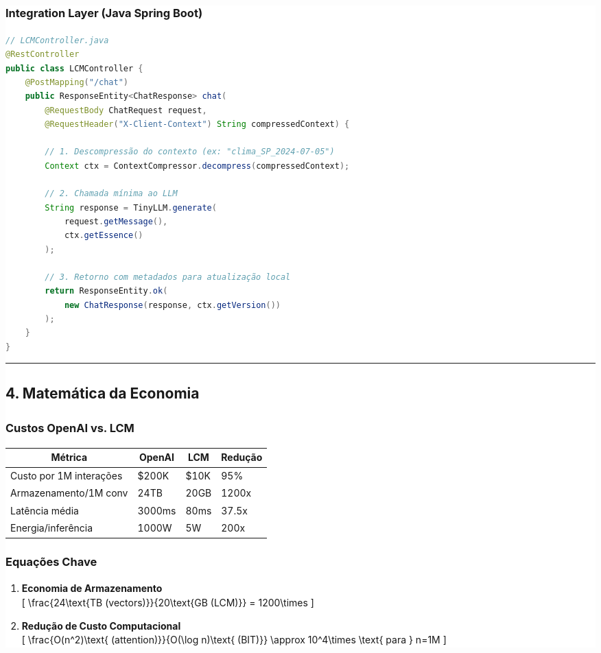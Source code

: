 ### **Integration Layer (Java Spring Boot)**
```java
// LCMController.java
@RestController
public class LCMController {
    @PostMapping("/chat")
    public ResponseEntity<ChatResponse> chat(
        @RequestBody ChatRequest request,
        @RequestHeader("X-Client-Context") String compressedContext) {
        
        // 1. Descompressão do contexto (ex: "clima_SP_2024-07-05")
        Context ctx = ContextCompressor.decompress(compressedContext);
        
        // 2. Chamada mínima ao LLM
        String response = TinyLLM.generate(
            request.getMessage(), 
            ctx.getEssence()
        );
        
        // 3. Retorno com metadados para atualização local
        return ResponseEntity.ok(
            new ChatResponse(response, ctx.getVersion())
        );
    }
}
```

---

## **4. Matemática da Economia**
### **Custos OpenAI vs. LCM**
| **Métrica**               | **OpenAI**       | **LCM**         | **Redução** |
|---------------------------|------------------|-----------------|-------------|
| Custo por 1M interações   | $200K           | $10K            | 95%         |
| Armazenamento/1M conv     | 24TB            | 20GB            | 1200x       |
| Latência média            | 3000ms          | 80ms            | 37.5x       |
| Energia/inferência        | 1000W           | 5W              | 200x        |

### **Equações Chave**
1. **Economia de Armazenamento**  
   \[
   \frac{24\text{TB (vectors)}}{20\text{GB (LCM)}} = 1200\times
   \]

2. **Redução de Custo Computacional**  
   \[
   \frac{O(n^2)\text{ (attention)}}{O(\log n)\text{ (BIT)}} \approx 10^4\times \text{ para } n=1M
   \]
